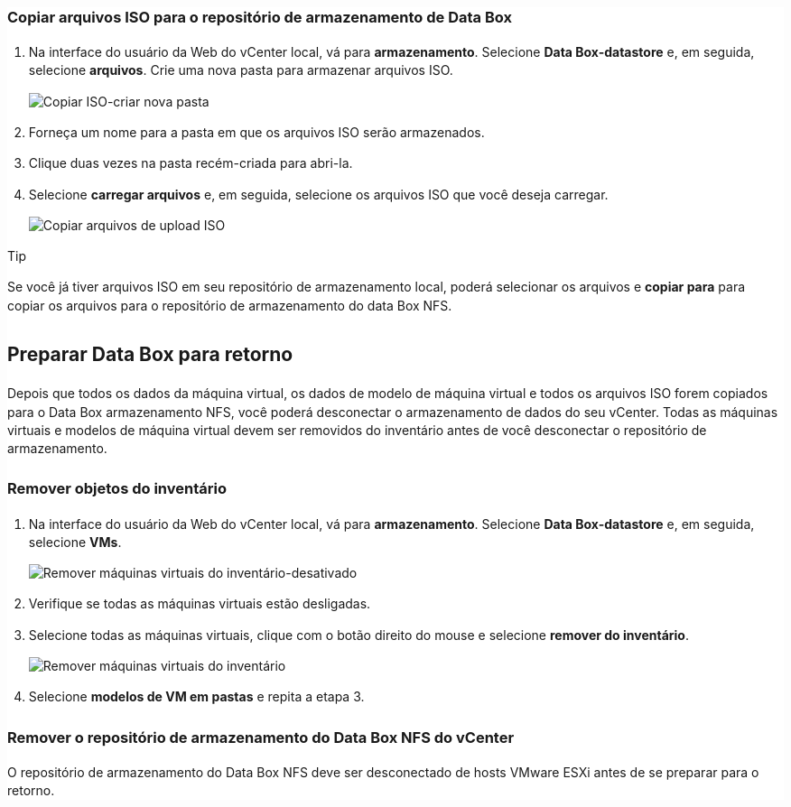 ### <a name="copy-iso-files-to-the-data-box-datastore"></a>Copiar arquivos ISO para o repositório de armazenamento de Data Box

1. Na interface do usuário da Web do vCenter local, vá para **armazenamento**. Selecione **Data Box-datastore** e, em seguida, selecione **arquivos**. Crie uma nova pasta para armazenar arquivos ISO.

    ![Copiar ISO-criar nova pasta](media/databox-migration-create-folder.png)

2. Forneça um nome para a pasta em que os arquivos ISO serão armazenados.

3. Clique duas vezes na pasta recém-criada para abri-la.

4. Selecione **carregar arquivos** e, em seguida, selecione os arquivos ISO que você deseja carregar.
    
    ![Copiar arquivos de upload ISO](media/databox-migration-upload-iso.png)

> [!TIP]
> Se você já tiver arquivos ISO em seu repositório de armazenamento local, poderá selecionar os arquivos e **copiar para** para copiar os arquivos para o repositório de armazenamento do data Box NFS.


## <a name="prepare-data-box-for-return"></a>Preparar Data Box para retorno

Depois que todos os dados da máquina virtual, os dados de modelo de máquina virtual e todos os arquivos ISO forem copiados para o Data Box armazenamento NFS, você poderá desconectar o armazenamento de dados do seu vCenter. Todas as máquinas virtuais e modelos de máquina virtual devem ser removidos do inventário antes de você desconectar o repositório de armazenamento.

### <a name="remove-objects-from-inventory"></a>Remover objetos do inventário

1. Na interface do usuário da Web do vCenter local, vá para **armazenamento**. Selecione **Data Box-datastore** e, em seguida, selecione **VMs**.

    ![Remover máquinas virtuais do inventário-desativado](media/databox-migration-select-databox-vm.png)

2. Verifique se todas as máquinas virtuais estão desligadas.

3. Selecione todas as máquinas virtuais, clique com o botão direito do mouse e selecione **remover do inventário**.

    ![Remover máquinas virtuais do inventário](media/databox-migration-remove-vm-from-inventory.png)

4. Selecione **modelos de VM em pastas** e repita a etapa 3.

### <a name="remove-the-data-box-nfs-datastore-from-vcenter"></a>Remover o repositório de armazenamento do Data Box NFS do vCenter

O repositório de armazenamento do Data Box NFS deve ser desconectado de hosts VMware ESXi antes de se preparar para o retorno.

